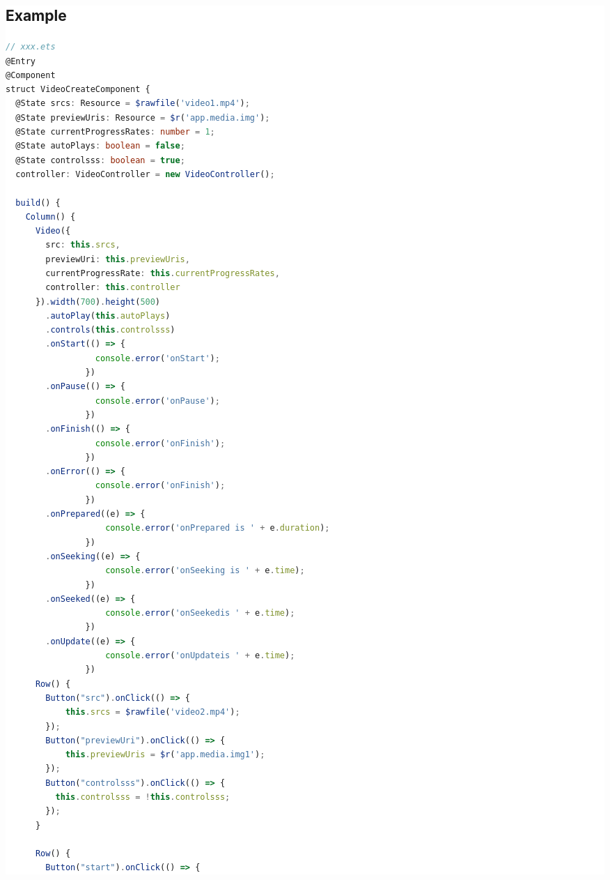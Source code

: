 

## Example

```ts
// xxx.ets
@Entry
@Component
struct VideoCreateComponent {
  @State srcs: Resource = $rawfile('video1.mp4');
  @State previewUris: Resource = $r('app.media.img');
  @State currentProgressRates: number = 1;
  @State autoPlays: boolean = false;
  @State controlsss: boolean = true;
  controller: VideoController = new VideoController();
  
  build() {
    Column() {
      Video({
        src: this.srcs,
        previewUri: this.previewUris, 
        currentProgressRate: this.currentProgressRates,
        controller: this.controller
      }).width(700).height(500)
        .autoPlay(this.autoPlays)
        .controls(this.controlsss)
        .onStart(() => {
                  console.error('onStart');
                })
        .onPause(() => {
                  console.error('onPause');
                })
        .onFinish(() => {
                  console.error('onFinish');
                })
        .onError(() => {
                  console.error('onFinish');
                })
        .onPrepared((e) => {
                    console.error('onPrepared is ' + e.duration);
                })
        .onSeeking((e) => {
                    console.error('onSeeking is ' + e.time);
                })
        .onSeeked((e) => {
                    console.error('onSeekedis ' + e.time);
                })
        .onUpdate((e) => {
                    console.error('onUpdateis ' + e.time);
                })
      Row() {
        Button("src").onClick(() => {
            this.srcs = $rawfile('video2.mp4');
        });
        Button("previewUri").onClick(() => {
            this.previewUris = $r('app.media.img1');
        });
        Button("controlsss").onClick(() => {
          this.controlsss = !this.controlsss;
        });
      }

      Row() {
        Button("start").onClick(() => {
```